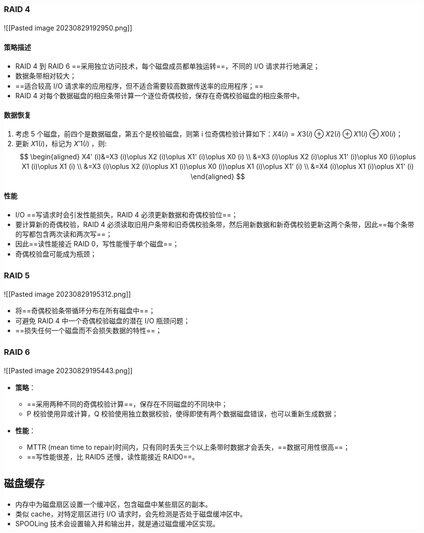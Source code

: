 ### RAID 4
![[Pasted image 20230829192950.png]]
#### 策略描述
- RAID 4 到 RAID 6 ==采用独立访问技术，每个磁盘成员都单独运转==，不同的 I/O 请求并行地满足；
- 数据条带相对较大；
- ==适合较高 I/O 请求率的应用程序，但不适合需要较高数据传送率的应用程序；==
- RAID 4 对每个数据磁盘的相应条带计算一个逐位奇偶校验，保存在奇偶校验磁盘的相应条带中。

#### **数据恢复**
1. 考虑 5 个磁盘，前四个是数据磁盘，第五个是校验磁盘，则第 i 位奇偶检验计算如下：$X4 (i)=X3 (i)\oplus X2 (i)\oplus X1 (i)\oplus X0 (i)$；
2. 更新 $X1 (i)$，标记为 $X'1 (i)$ ，则:
$$
\begin{aligned}
X4' (i)&=X3 (i)\oplus X2 (i)\oplus X1' (i)\oplus X0 (i) \\
&=X3 (i)\oplus X2 (i)\oplus X1' (i)\oplus X0 (i)\oplus X1 (i)\oplus X1 (i) \\
&=X3 (i)\oplus X2 (i)\oplus X1 (i)\oplus X0 (i)\oplus X1 (i)\oplus X1' (i) \\
&=X4 (i)\oplus X1 (i)\oplus X1' (i)
\end{aligned}
$$

#### **性能**
- I/O ==写请求时会引发性能损失，RAID 4 必须更新数据和奇偶校验位==；
- 要计算新的奇偶校验，RAID 4 必须读取旧用户条带和旧奇偶校验条带，然后用新数据和新奇偶校验更新这两个条带，因此==每个条带的写都包含两次读和两次写==；
- 因此==读性能接近 RAID 0，写性能慢于单个磁盘==；
- 奇偶校验盘可能成为瓶颈；

### RAID 5
![[Pasted image 20230829195312.png]]
- 将==奇偶校验条带循环分布在所有磁盘中==；
- 可避免 RAID 4 中一个奇偶校验磁盘的潜在 I/O 瓶颈问题；
- ==损失任何一个磁盘而不会损失数据的特性==；

### RAID 6
![[Pasted image 20230829195443.png]]
- **策略**：
	- ==采用两种不同的奇偶校验计算==，保存在不同磁盘的不同块中；
	- P 校验使用异或计算，Q 校验使用独立数据校验，使得即使有两个数据磁盘错误，也可以重新生成数据；

- **性能**：
	- MTTR (mean time to repair)时间内，只有同时丢失三个以上条带时数据才会丢失，==数据可用性很高==；
	- ==写性能很差，比 RAID5 还慢，读性能接近 RAID0==。

## 磁盘缓存
- 内存中为磁盘扇区设置一个缓冲区，包含磁盘中某些扇区的副本。
- 类似 cache，对特定扇区进行 I/O 请求时，会先检测是否处于磁盘缓冲区中。
- SPOOLing 技术会设置输入井和输出井，就是通过磁盘缓冲区实现。
